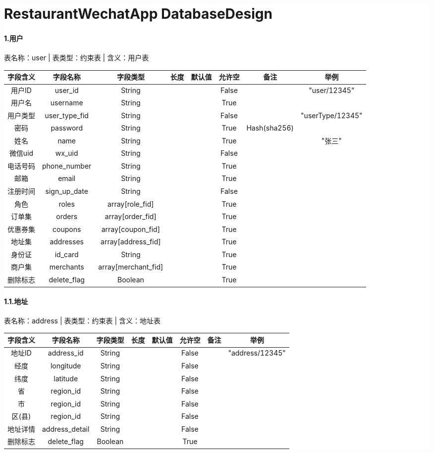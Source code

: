 # RestaurantWechatApp DatabaseDesign

#### 1.用户

表名称：user | 表类型：约束表 | 含义：用户表

| 字段含义 | 字段名称 | 字段类型 | 长度 | 默认值 | 允许空 | 备注 | 举例 |
| :--: | :----: | :---: | :--: | :----: | :---: | :--: | :----: |
| 用户ID | user_id | String |  |  | False |  | "user/12345" |
| 用户名 | username | String |  |  | True |  |  |
| 用户类型 | user_type_fid | String |  |  | False |  | "userType/12345" |
| 密码 | password | String |  |  | True | Hash(sha256) |  |
| 姓名 | name | String |  |  | True |  | "张三" |
| 微信uid | wx_uid | String |  |  | False |  |  |
| 电话号码 | phone_number | String |  |  | True |  |  |
| 邮箱 | email | String |  |  | True |  |  |
| 注册时间 | sign_up_date | String |  |  | False |  |  |
| 角色 | roles | array[role_fid] |  |  | True |  |  |
| 订单集 | orders | array[order_fid] |  |  | True |  |  |
| 优惠券集 | coupons | array[coupon_fid] |  |  | True |  |  |
| 地址集 | addresses | array[address_fid] |  |  | True |  |  |
| 身份证 | id_card | String |  |  | True |  |  |
| 商户集 | merchants | array[merchant_fid] |  |  | True |  |  |
| 删除标志 | delete_flag | Boolean |  |  | True |  |  |

#### 1.1.地址

表名称：address | 表类型：约束表 | 含义：地址表

| 字段含义 | 字段名称 | 字段类型 | 长度 | 默认值 | 允许空 | 备注 | 举例 |
| :--: | :----: | :---: | :--: | :----: | :---: | :--: | :----: |
| 地址ID | address_id | String |  |  | False |  | "address/12345" |
| 经度 | longitude | String |  |  | False |  |  |
| 纬度 | latitude | String |  |  | False |  |  |
| 省 | region_id | String |  |  | False |  |  |
| 市 | region_id | String |  |  | False |  |  |
| 区(县) | region_id | String |  |  | False |  |  |
| 地址详情 | address_detail | String |  |  | False |  |  |
| 删除标志 | delete_flag | Boolean |  |  | True |  |  |
